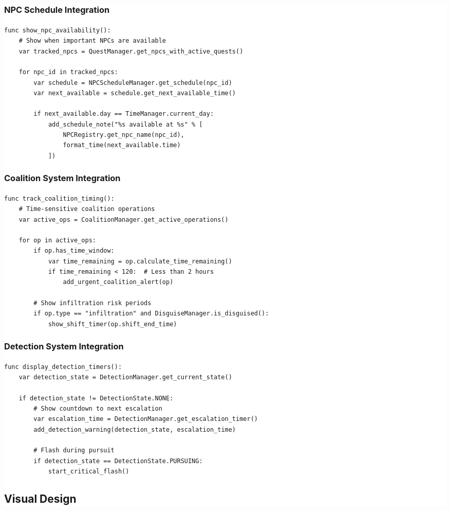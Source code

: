 ### NPC Schedule Integration
```gdscript
func show_npc_availability():
    # Show when important NPCs are available
    var tracked_npcs = QuestManager.get_npcs_with_active_quests()
    
    for npc_id in tracked_npcs:
        var schedule = NPCScheduleManager.get_schedule(npc_id)
        var next_available = schedule.get_next_available_time()
        
        if next_available.day == TimeManager.current_day:
            add_schedule_note("%s available at %s" % [
                NPCRegistry.get_npc_name(npc_id),
                format_time(next_available.time)
            ])
```

### Coalition System Integration
```gdscript
func track_coalition_timing():
    # Time-sensitive coalition operations
    var active_ops = CoalitionManager.get_active_operations()
    
    for op in active_ops:
        if op.has_time_window:
            var time_remaining = op.calculate_time_remaining()
            if time_remaining < 120:  # Less than 2 hours
                add_urgent_coalition_alert(op)
        
        # Show infiltration risk periods
        if op.type == "infiltration" and DisguiseManager.is_disguised():
            show_shift_timer(op.shift_end_time)
```

### Detection System Integration
```gdscript
func display_detection_timers():
    var detection_state = DetectionManager.get_current_state()
    
    if detection_state != DetectionState.NONE:
        # Show countdown to next escalation
        var escalation_time = DetectionManager.get_escalation_timer()
        add_detection_warning(detection_state, escalation_time)
        
        # Flash during pursuit
        if detection_state == DetectionState.PURSUING:
            start_critical_flash()
```

## Visual Design
